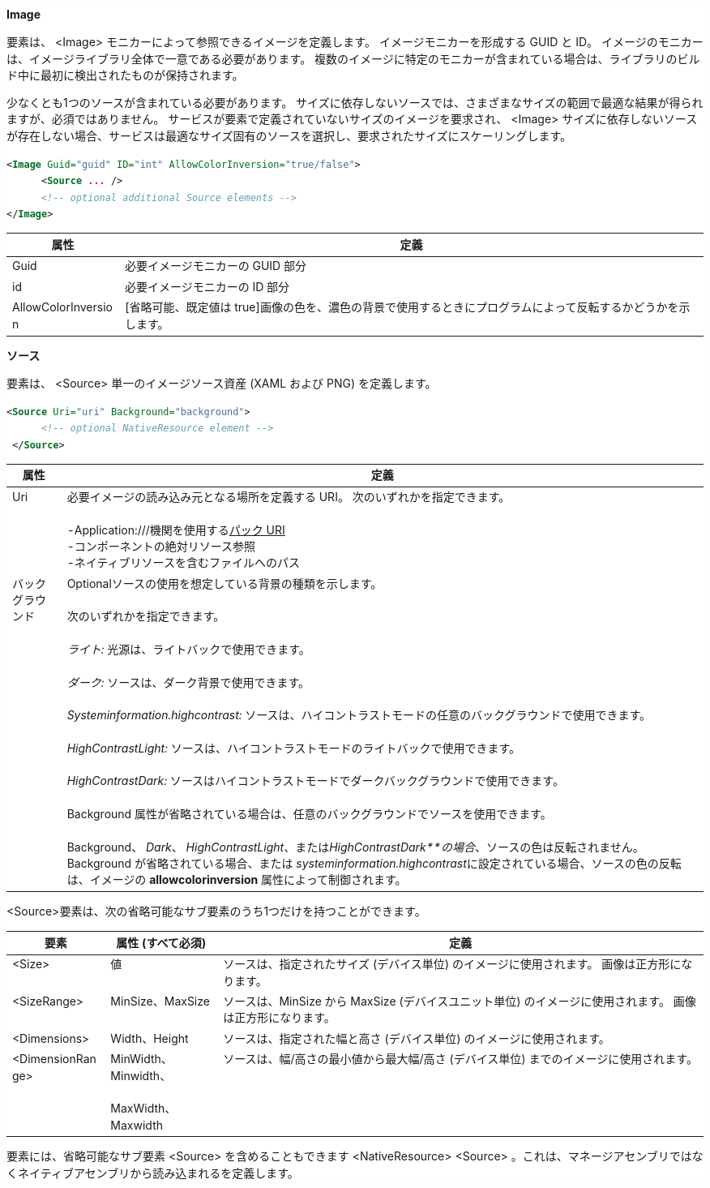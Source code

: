  **Image**

 要素は、 \<Image> モニカーによって参照できるイメージを定義します。 イメージモニカーを形成する GUID と ID。 イメージのモニカーは、イメージライブラリ全体で一意である必要があります。 複数のイメージに特定のモニカーが含まれている場合は、ライブラリのビルド中に最初に検出されたものが保持されます。

 少なくとも1つのソースが含まれている必要があります。 サイズに依存しないソースでは、さまざまなサイズの範囲で最適な結果が得られますが、必須ではありません。 サービスが要素で定義されていないサイズのイメージを要求され、 \<Image> サイズに依存しないソースが存在しない場合、サービスは最適なサイズ固有のソースを選択し、要求されたサイズにスケーリングします。

```xml
<Image Guid="guid" ID="int" AllowColorInversion="true/false">
      <Source ... />
      <!-- optional additional Source elements -->
</Image>
```

|**属性**|**定義**|
|-|-|
|Guid|必要イメージモニカーの GUID 部分|
|id|必要イメージモニカーの ID 部分|
|AllowColorInversion|[省略可能、既定値は true]画像の色を、濃色の背景で使用するときにプログラムによって反転するかどうかを示します。|

 **ソース**

 要素は、 \<Source> 単一のイメージソース資産 (XAML および PNG) を定義します。

```xml
<Source Uri="uri" Background="background">
      <!-- optional NativeResource element -->
 </Source>
```

|**属性**|**定義**|
|-|-|
|Uri|必要イメージの読み込み元となる場所を定義する URI。 次のいずれかを指定できます。<br /><br /> -Application:///機関を使用する[パック URI](/dotnet/framework/wpf/app-development/pack-uris-in-wpf)<br />-コンポーネントの絶対リソース参照<br />-ネイティブリソースを含むファイルへのパス|
|バックグラウンド|Optionalソースの使用を想定している背景の種類を示します。<br /><br /> 次のいずれかを指定できます。<br /><br /> *ライト:* 光源は、ライトバックで使用できます。<br /><br /> *ダーク:* ソースは、ダーク背景で使用できます。<br /><br /> *Systeminformation.highcontrast:* ソースは、ハイコントラストモードの任意のバックグラウンドで使用できます。<br /><br /> *HighContrastLight:* ソースは、ハイコントラストモードのライトバックで使用できます。<br /><br /> *HighContrastDark:* ソースはハイコントラストモードでダークバックグラウンドで使用できます。<br /><br /> Background 属性が省略されている場合は、任意のバックグラウンドでソースを使用できます。<br /><br /> Background、 *Dark*、 *HighContrastLight*、または*HighContrastDark**の場合*、ソースの色は反転されません。 Background が省略されている場合、または *systeminformation.highcontrast*に設定されている場合、ソースの色の反転は、イメージの **allowcolorinversion** 属性によって制御されます。|

\<Source>要素は、次の省略可能なサブ要素のうち1つだけを持つことができます。

|**要素**|**属性 (すべて必須)**|**定義**|
|-|-|-|
|\<Size>|値|ソースは、指定されたサイズ (デバイス単位) のイメージに使用されます。 画像は正方形になります。|
|\<SizeRange>|MinSize、MaxSize|ソースは、MinSize から MaxSize (デバイスユニット単位) のイメージに使用されます。 画像は正方形になります。|
|\<Dimensions>|Width、Height|ソースは、指定された幅と高さ (デバイス単位) のイメージに使用されます。|
|\<DimensionRange>|MinWidth、Minwidth、<br /><br /> MaxWidth、Maxwidth|ソースは、幅/高さの最小値から最大幅/高さ (デバイス単位) までのイメージに使用されます。|

 要素には、省略可能なサブ要素 \<Source> を含めることもできます \<NativeResource> \<Source> 。これは、マネージアセンブリではなくネイティブアセンブリから読み込まれるを定義します。
